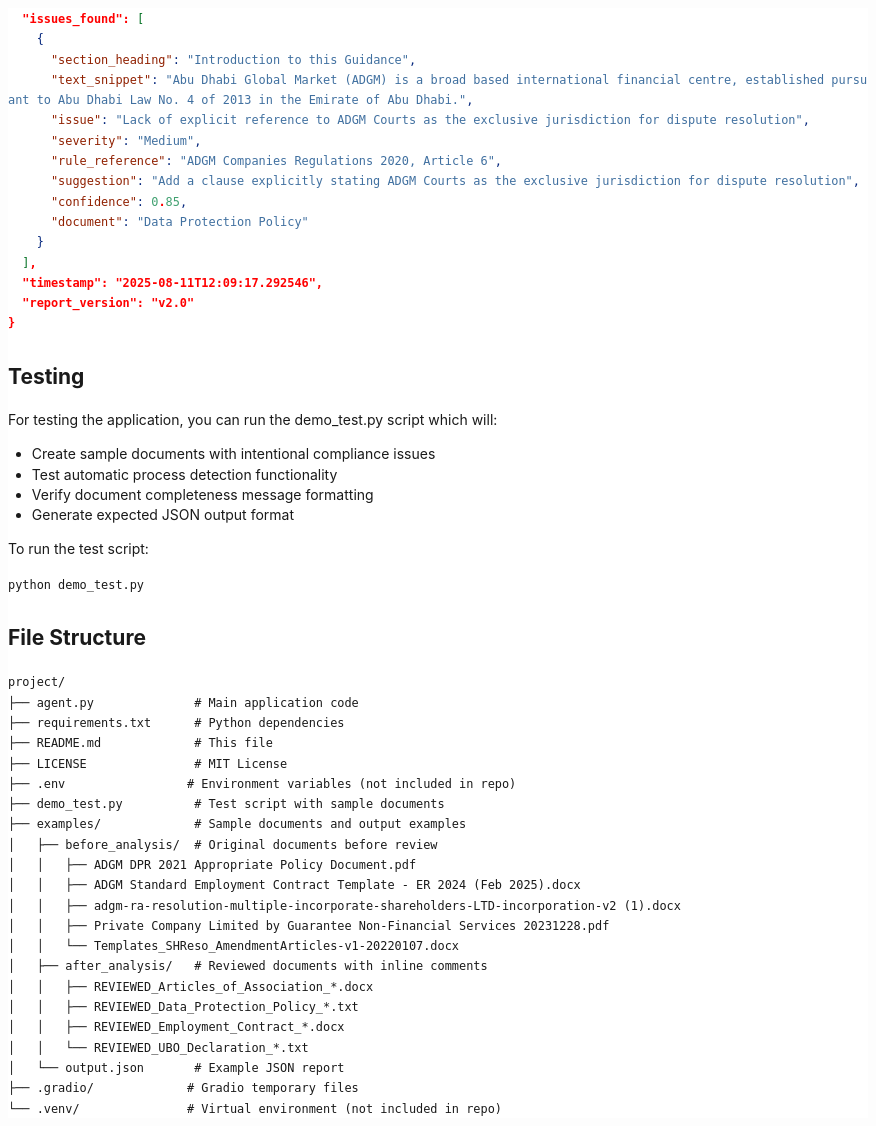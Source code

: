 ```json
  "issues_found": [
    {
      "section_heading": "Introduction to this Guidance",
      "text_snippet": "Abu Dhabi Global Market (ADGM) is a broad based international financial centre, established pursuant to Abu Dhabi Law No. 4 of 2013 in the Emirate of Abu Dhabi.",
      "issue": "Lack of explicit reference to ADGM Courts as the exclusive jurisdiction for dispute resolution",
      "severity": "Medium",
      "rule_reference": "ADGM Companies Regulations 2020, Article 6",
      "suggestion": "Add a clause explicitly stating ADGM Courts as the exclusive jurisdiction for dispute resolution",
      "confidence": 0.85,
      "document": "Data Protection Policy"
    }
  ],
  "timestamp": "2025-08-11T12:09:17.292546",
  "report_version": "v2.0"
}
```

## Testing

For testing the application, you can run the demo_test.py script which will:
- Create sample documents with intentional compliance issues
- Test automatic process detection functionality
- Verify document completeness message formatting
- Generate expected JSON output format

To run the test script:
```bash
python demo_test.py
```

## File Structure

```
project/
├── agent.py              # Main application code
├── requirements.txt      # Python dependencies
├── README.md             # This file
├── LICENSE               # MIT License
├── .env                 # Environment variables (not included in repo)
├── demo_test.py          # Test script with sample documents
├── examples/             # Sample documents and output examples
│   ├── before_analysis/  # Original documents before review
│   │   ├── ADGM DPR 2021 Appropriate Policy Document.pdf
│   │   ├── ADGM Standard Employment Contract Template - ER 2024 (Feb 2025).docx
│   │   ├── adgm-ra-resolution-multiple-incorporate-shareholders-LTD-incorporation-v2 (1).docx
│   │   ├── Private Company Limited by Guarantee Non-Financial Services 20231228.pdf
│   │   └── Templates_SHReso_AmendmentArticles-v1-20220107.docx
│   ├── after_analysis/   # Reviewed documents with inline comments
│   │   ├── REVIEWED_Articles_of_Association_*.docx
│   │   ├── REVIEWED_Data_Protection_Policy_*.txt
│   │   ├── REVIEWED_Employment_Contract_*.docx
│   │   └── REVIEWED_UBO_Declaration_*.txt
│   └── output.json       # Example JSON report
├── .gradio/             # Gradio temporary files
└── .venv/               # Virtual environment (not included in repo)
```
